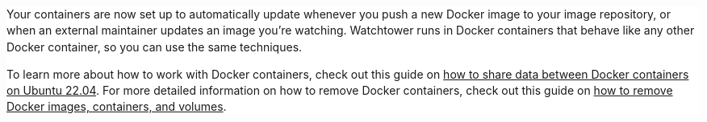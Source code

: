 Your containers are now set up to automatically update whenever you push a new Docker image to your image repository, or when an external maintainer updates an image you’re watching. Watchtower runs in Docker containers that behave like any other Docker container, so you can use the same techniques.

To learn more about how to work with Docker containers, check out this guide on [how to share data between Docker containers on Ubuntu 22.04](https://www.digitalocean.com/community/tutorials/how-to-share-data-between-docker-containers-on-ubuntu-22-04). For more detailed information on how to remove Docker containers, check out this guide on [how to remove Docker images, containers, and volumes](https://www.digitalocean.com/community/tutorials/how-to-remove-docker-images-containers-and-volumes).
